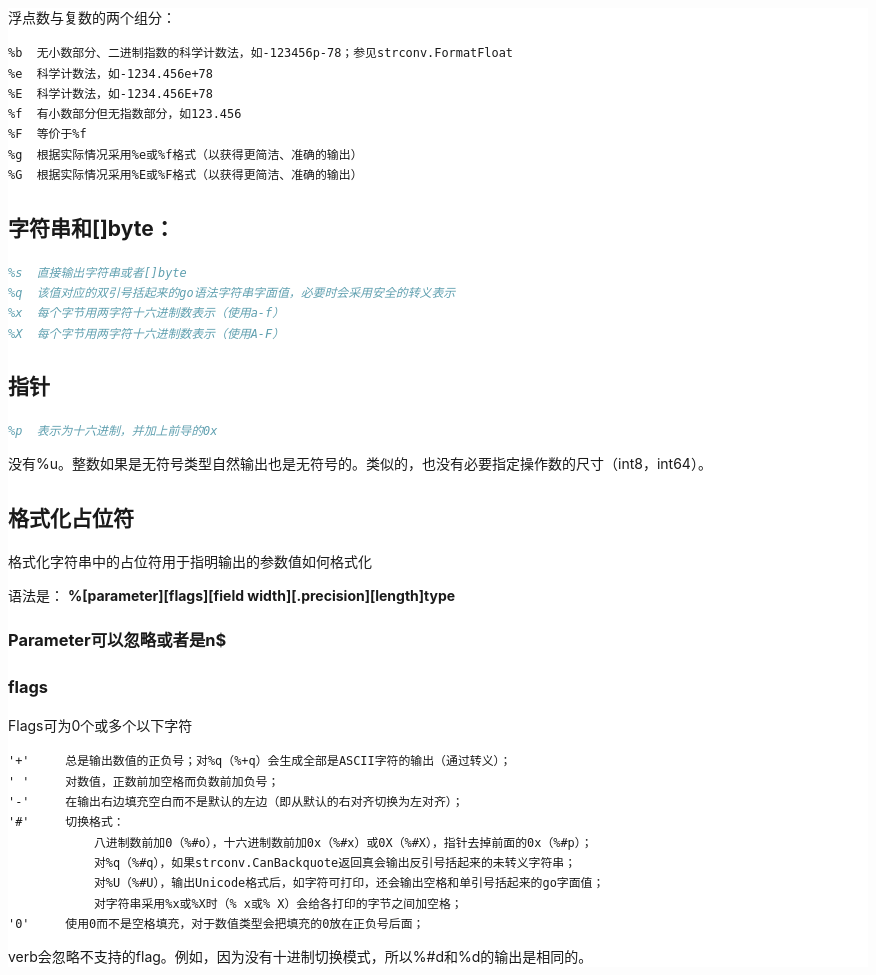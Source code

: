浮点数与复数的两个组分：
```
%b	无小数部分、二进制指数的科学计数法，如-123456p-78；参见strconv.FormatFloat
%e	科学计数法，如-1234.456e+78
%E	科学计数法，如-1234.456E+78
%f	有小数部分但无指数部分，如123.456
%F	等价于%f
%g	根据实际情况采用%e或%f格式（以获得更简洁、准确的输出）
%G	根据实际情况采用%E或%F格式（以获得更简洁、准确的输出）
```

## 字符串和[]byte：

```m
%s	直接输出字符串或者[]byte
%q	该值对应的双引号括起来的go语法字符串字面值，必要时会采用安全的转义表示
%x	每个字节用两字符十六进制数表示（使用a-f）
%X	每个字节用两字符十六进制数表示（使用A-F）   
```

## 指针

```m
%p	表示为十六进制，并加上前导的0x  
```

没有%u。整数如果是无符号类型自然输出也是无符号的。类似的，也没有必要指定操作数的尺寸（int8，int64）。

## 格式化占位符

格式化字符串中的占位符用于指明输出的参数值如何格式化

语法是：
**%[parameter][flags][field width][.precision][length]type**

### Parameter可以忽略或者是n$

### flags

Flags可为0个或多个以下字符
```text
'+'		总是输出数值的正负号；对%q（%+q）会生成全部是ASCII字符的输出（通过转义）；
' '		对数值，正数前加空格而负数前加负号；
'-'		在输出右边填充空白而不是默认的左边（即从默认的右对齐切换为左对齐）；
'#'		切换格式：
			八进制数前加0（%#o），十六进制数前加0x（%#x）或0X（%#X），指针去掉前面的0x（%#p）；
			对%q（%#q），如果strconv.CanBackquote返回真会输出反引号括起来的未转义字符串；
			对%U（%#U），输出Unicode格式后，如字符可打印，还会输出空格和单引号括起来的go字面值；
			对字符串采用%x或%X时（% x或% X）会给各打印的字节之间加空格；
'0'		使用0而不是空格填充，对于数值类型会把填充的0放在正负号后面；
```

verb会忽略不支持的flag。例如，因为没有十进制切换模式，所以%#d和%d的输出是相同的。
